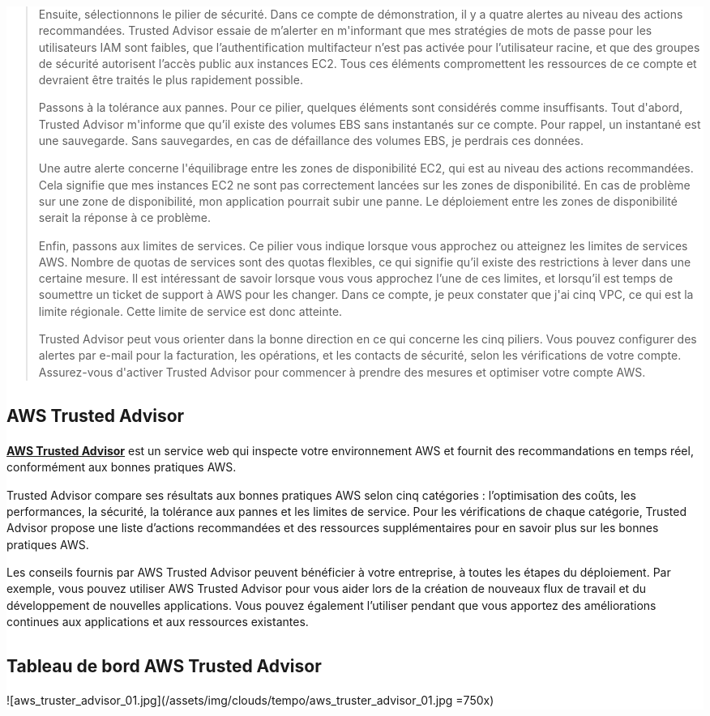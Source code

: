 > 
> Ensuite, sélectionnons le pilier de sécurité. Dans ce compte de démonstration, il y a quatre alertes au niveau des actions recommandées. Trusted Advisor essaie de m’alerter en m'informant que mes stratégies de mots de passe pour les utilisateurs IAM sont faibles, que l’authentification multifacteur n’est pas activée pour l’utilisateur racine, et que des groupes de sécurité autorisent l’accès public aux instances EC2. Tous ces éléments compromettent les ressources de ce compte et devraient être traités le plus rapidement possible. 
> 
> Passons à la tolérance aux pannes. Pour ce pilier, quelques éléments sont considérés comme insuffisants. Tout d'abord, Trusted Advisor m'informe que qu’il existe des volumes EBS sans instantanés sur ce compte. Pour rappel, un instantané est une sauvegarde. Sans sauvegardes, en cas de défaillance des volumes EBS, je perdrais ces données. 
> 
> Une autre alerte concerne l'équilibrage entre les zones de disponibilité EC2, qui est au niveau des actions recommandées. Cela signifie que mes instances EC2 ne sont pas correctement lancées sur les zones de disponibilité. En cas de problème sur une zone de disponibilité, mon application pourrait subir une panne. Le déploiement entre les zones de disponibilité serait la réponse à ce problème. 
> 
> Enfin, passons aux limites de services. Ce pilier vous indique lorsque vous approchez ou atteignez les limites de services AWS. Nombre de quotas de services sont des quotas flexibles, ce qui signifie qu’il existe des restrictions à lever dans une certaine mesure. Il est intéressant de savoir lorsque vous vous approchez l’une de ces limites, et lorsqu’il est temps de soumettre un ticket de support à AWS pour les changer. Dans ce compte, je peux constater que j'ai cinq VPC, ce qui est la limite régionale. Cette limite de service est donc atteinte. 
> 
> Trusted Advisor peut vous orienter dans la bonne direction en ce qui concerne les cinq piliers. Vous pouvez configurer des alertes par e-mail pour la facturation, les opérations, et les contacts de sécurité, selon les vérifications de votre compte. Assurez-vous d'activer Trusted Advisor pour commencer à prendre des mesures et optimiser votre compte AWS.
</div>

## AWS Trusted Advisor

**[AWS Trusted Advisor](https://aws.amazon.com/premiumsupport/technology/trusted-advisor/)** est un service web qui inspecte votre environnement AWS et fournit des recommandations en temps réel, conformément aux bonnes pratiques AWS.

Trusted Advisor compare ses résultats aux bonnes pratiques AWS selon cinq catégories : l’optimisation des coûts, les performances, la sécurité, la tolérance aux pannes et les limites de service. Pour les vérifications de chaque catégorie, Trusted Advisor propose une liste d’actions recommandées et des ressources supplémentaires pour en savoir plus sur les bonnes pratiques AWS. 

Les conseils fournis par AWS Trusted Advisor peuvent bénéficier à votre entreprise, à toutes les étapes du déploiement. Par exemple, vous pouvez utiliser AWS Trusted Advisor pour vous aider lors de la création de nouveaux flux de travail et du développement de nouvelles applications. Vous pouvez également l’utiliser pendant que vous apportez des améliorations continues aux applications et aux ressources existantes.

## Tableau de bord AWS Trusted Advisor

![aws_truster_advisor_01.jpg](/assets/img/clouds/tempo/aws_truster_advisor_01.jpg =750x)
